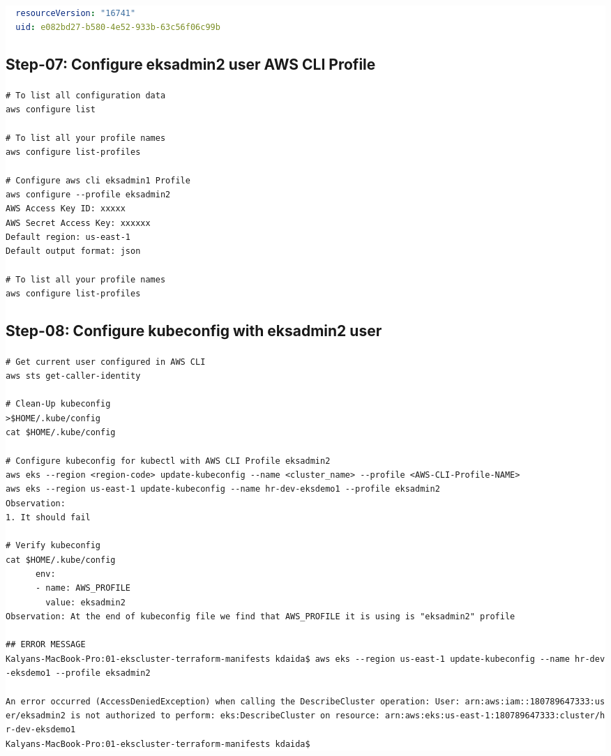 ```yaml
  resourceVersion: "16741"
  uid: e082bd27-b580-4e52-933b-63c56f06c99b
```

## Step-07: Configure eksadmin2 user AWS CLI Profile 
```t
# To list all configuration data
aws configure list

# To list all your profile names
aws configure list-profiles

# Configure aws cli eksadmin1 Profile 
aws configure --profile eksadmin2
AWS Access Key ID: xxxxx
AWS Secret Access Key: xxxxxx
Default region: us-east-1
Default output format: json

# To list all your profile names
aws configure list-profiles
```

## Step-08: Configure kubeconfig with eksadmin2 user
```t
# Get current user configured in AWS CLI
aws sts get-caller-identity

# Clean-Up kubeconfig
>$HOME/.kube/config
cat $HOME/.kube/config

# Configure kubeconfig for kubectl with AWS CLI Profile eksadmin2
aws eks --region <region-code> update-kubeconfig --name <cluster_name> --profile <AWS-CLI-Profile-NAME>
aws eks --region us-east-1 update-kubeconfig --name hr-dev-eksdemo1 --profile eksadmin2
Observation:
1. It should fail

# Verify kubeconfig 
cat $HOME/.kube/config
      env:
      - name: AWS_PROFILE
        value: eksadmin2
Observation: At the end of kubeconfig file we find that AWS_PROFILE it is using is "eksadmin2" profile 

## ERROR MESSAGE
Kalyans-MacBook-Pro:01-ekscluster-terraform-manifests kdaida$ aws eks --region us-east-1 update-kubeconfig --name hr-dev-eksdemo1 --profile eksadmin2

An error occurred (AccessDeniedException) when calling the DescribeCluster operation: User: arn:aws:iam::180789647333:user/eksadmin2 is not authorized to perform: eks:DescribeCluster on resource: arn:aws:eks:us-east-1:180789647333:cluster/hr-dev-eksdemo1
Kalyans-MacBook-Pro:01-ekscluster-terraform-manifests kdaida$ 
```
